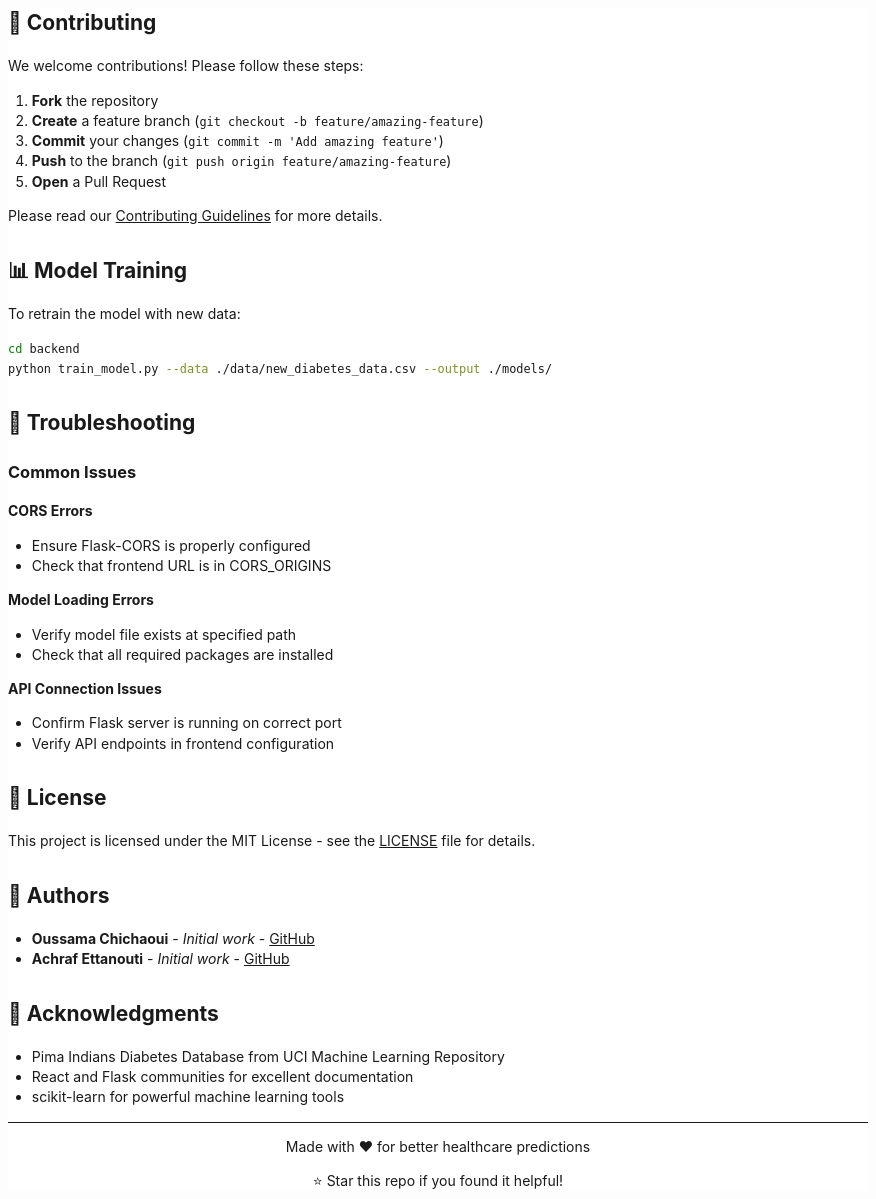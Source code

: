 ## 🤝 Contributing

We welcome contributions! Please follow these steps:

1. **Fork** the repository
2. **Create** a feature branch (`git checkout -b feature/amazing-feature`)
3. **Commit** your changes (`git commit -m 'Add amazing feature'`)
4. **Push** to the branch (`git push origin feature/amazing-feature`)
5. **Open** a Pull Request

Please read our [Contributing Guidelines](CONTRIBUTING.md) for more details.

## 📊 Model Training

To retrain the model with new data:

```bash
cd backend
python train_model.py --data ./data/new_diabetes_data.csv --output ./models/
```

## 🐛 Troubleshooting

### Common Issues

**CORS Errors**
- Ensure Flask-CORS is properly configured
- Check that frontend URL is in CORS_ORIGINS

**Model Loading Errors**
- Verify model file exists at specified path
- Check that all required packages are installed

**API Connection Issues**
- Confirm Flask server is running on correct port
- Verify API endpoints in frontend configuration

## 📄 License

This project is licensed under the MIT License - see the [LICENSE](LICENSE) file for details.

## 👥 Authors

- **Oussama Chichaoui** - *Initial work* - [GitHub](https://github.com/OussamaCHI2)
- **Achraf Ettanouti**  - *Initial work* - [GitHub](https://github.com/Eachr4f)

## 🙏 Acknowledgments

- Pima Indians Diabetes Database from UCI Machine Learning Repository
- React and Flask communities for excellent documentation
- scikit-learn for powerful machine learning tools
---

<div align="center">
  <p>Made with ❤️ for better healthcare predictions</p>
  <p>⭐ Star this repo if you found it helpful!</p>
</div>
